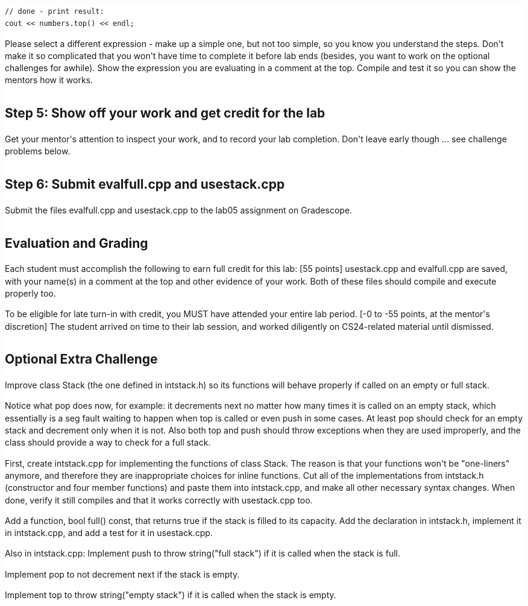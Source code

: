 ```
// done - print result:
cout << numbers.top() << endl;
```
Please select a different expression - make up a simple one, but not too simple, so you know you understand the steps. Don't make it so complicated that you won't have time to complete it before lab ends (besides, you want to work on the optional challenges for awhile). Show the expression you are evaluating in a comment at the top. Compile and test it so you can show the mentors how it works.

## Step 5: Show off your work and get credit for the lab

Get your mentor's attention to inspect your work, and to record your lab completion.
Don't leave early though ... see challenge problems below.

## Step 6: Submit evalfull.cpp and usestack.cpp

Submit the files evalfull.cpp and usestack.cpp to the lab05 assignment on Gradescope.

## Evaluation and Grading

Each student must accomplish the following to earn full credit for this lab:
[55 points] usestack.cpp and evalfull.cpp are saved, with your name(s) in a comment at the top and other evidence of your work. Both of these files should compile and execute properly too.

To be eligible for late turn-in with credit, you MUST have attended your entire lab period.
[-0 to -55 points, at the mentor's discretion] The student arrived on time to their lab session, and worked diligently on CS24-related material until dismissed.

## Optional Extra Challenge

Improve class Stack (the one defined in intstack.h) so its functions will behave properly if called on an empty or full stack.

Notice what pop does now, for example: it decrements next no matter how many times it is called on an empty stack, which essentially is a seg fault waiting to happen when top is called or even push in some cases. At least pop should check for an empty stack and decrement only when it is not. Also both top and push should throw exceptions when they are used improperly, and the class should provide a way to check for a full stack.

First, create intstack.cpp for implementing the functions of class Stack. The reason is that your functions won't be "one-liners" anymore, and therefore they are inappropriate choices for inline functions. Cut all of the implementations from intstack.h (constructor and four member functions) and paste them into intstack.cpp, and make all other necessary syntax changes. When done, verify it still compiles and that it works correctly with usestack.cpp too.

Add a function, bool full() const, that returns true if the stack is filled to its capacity. Add the declaration in intstack.h, implement it in intstack.cpp, and add a test for it in usestack.cpp.

Also in intstack.cpp:
Implement push to throw string("full stack") if it is called when the stack is full.

Implement pop to not decrement next if the stack is empty.

Implement top to throw string("empty stack") if it is called when the stack is empty.
